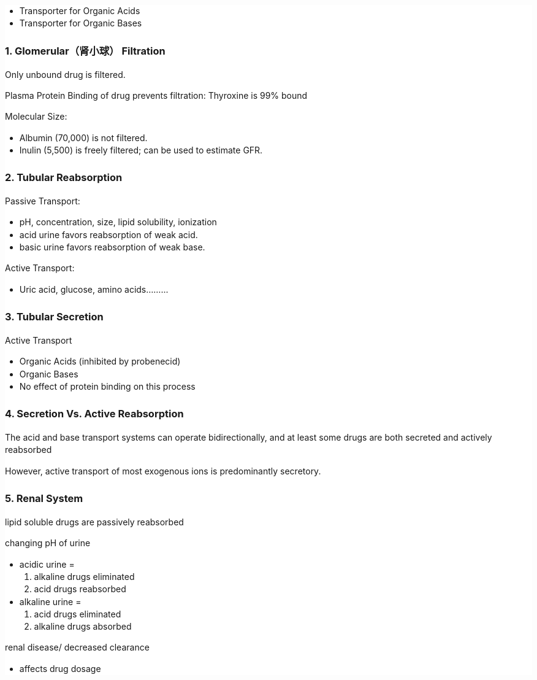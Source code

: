 + Transporter for Organic Acids
+ Transporter for Organic Bases

### 1. Glomerular（肾小球） Filtration

Only unbound drug is filtered.

Plasma Protein Binding of drug prevents filtration: Thyroxine is 99% bound

Molecular Size:

+ Albumin (70,000) is not filtered.
+ Inulin (5,500) is freely filtered; can be used to estimate GFR.

### 2. Tubular Reabsorption

Passive Transport:

+ pH, concentration, size, lipid solubility, ionization
+ acid urine favors reabsorption of weak acid. 
+ basic urine favors reabsorption of weak base.

Active Transport: 

+ Uric acid, glucose, amino acids……...

### 3. Tubular Secretion

Active Transport 

+ Organic Acids (inhibited by probenecid) 
+ Organic Bases 
+ No effect of protein binding on this process

### 4. Secretion Vs. Active Reabsorption

The acid and base transport systems can operate bidirectionally, and at least some drugs are both secreted and actively reabsorbed

However, active transport of most exogenous ions is predominantly secretory.

### 5. Renal System

lipid soluble drugs are passively reabsorbed

changing pH of urine

+ acidic urine =
  1. alkaline drugs eliminated
  2. acid drugs reabsorbed
+ alkaline urine =
  1. acid drugs eliminated
  2. alkaline drugs absorbed

renal disease/ decreased clearance

+ affects drug dosage

